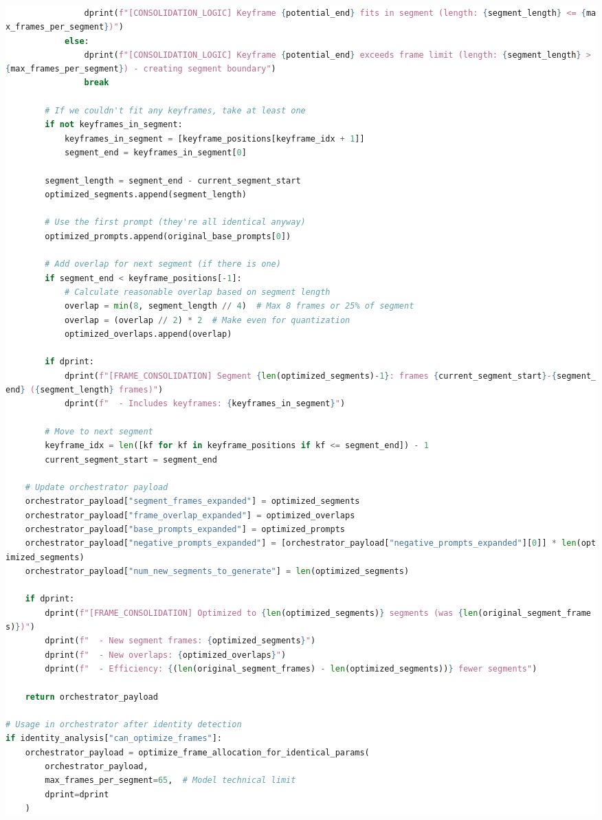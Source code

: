 ```python
                dprint(f"[CONSOLIDATION_LOGIC] Keyframe {potential_end} fits in segment (length: {segment_length} <= {max_frames_per_segment})")
            else:
                dprint(f"[CONSOLIDATION_LOGIC] Keyframe {potential_end} exceeds frame limit (length: {segment_length} > {max_frames_per_segment}) - creating segment boundary")
                break

        # If we couldn't fit any keyframes, take at least one
        if not keyframes_in_segment:
            keyframes_in_segment = [keyframe_positions[keyframe_idx + 1]]
            segment_end = keyframes_in_segment[0]

        segment_length = segment_end - current_segment_start
        optimized_segments.append(segment_length)

        # Use the first prompt (they're all identical anyway)
        optimized_prompts.append(original_base_prompts[0])

        # Add overlap for next segment (if there is one)
        if segment_end < keyframe_positions[-1]:
            # Calculate reasonable overlap based on segment length
            overlap = min(8, segment_length // 4)  # Max 8 frames or 25% of segment
            overlap = (overlap // 2) * 2  # Make even for quantization
            optimized_overlaps.append(overlap)

        if dprint:
            dprint(f"[FRAME_CONSOLIDATION] Segment {len(optimized_segments)-1}: frames {current_segment_start}-{segment_end} ({segment_length} frames)")
            dprint(f"  - Includes keyframes: {keyframes_in_segment}")

        # Move to next segment
        keyframe_idx = len([kf for kf in keyframe_positions if kf <= segment_end]) - 1
        current_segment_start = segment_end

    # Update orchestrator payload
    orchestrator_payload["segment_frames_expanded"] = optimized_segments
    orchestrator_payload["frame_overlap_expanded"] = optimized_overlaps
    orchestrator_payload["base_prompts_expanded"] = optimized_prompts
    orchestrator_payload["negative_prompts_expanded"] = [orchestrator_payload["negative_prompts_expanded"][0]] * len(optimized_segments)
    orchestrator_payload["num_new_segments_to_generate"] = len(optimized_segments)

    if dprint:
        dprint(f"[FRAME_CONSOLIDATION] Optimized to {len(optimized_segments)} segments (was {len(original_segment_frames)})")
        dprint(f"  - New segment frames: {optimized_segments}")
        dprint(f"  - New overlaps: {optimized_overlaps}")
        dprint(f"  - Efficiency: {(len(original_segment_frames) - len(optimized_segments))} fewer segments")

    return orchestrator_payload

# Usage in orchestrator after identity detection
if identity_analysis["can_optimize_frames"]:
    orchestrator_payload = optimize_frame_allocation_for_identical_params(
        orchestrator_payload,
        max_frames_per_segment=65,  # Model technical limit
        dprint=dprint
    )
```
